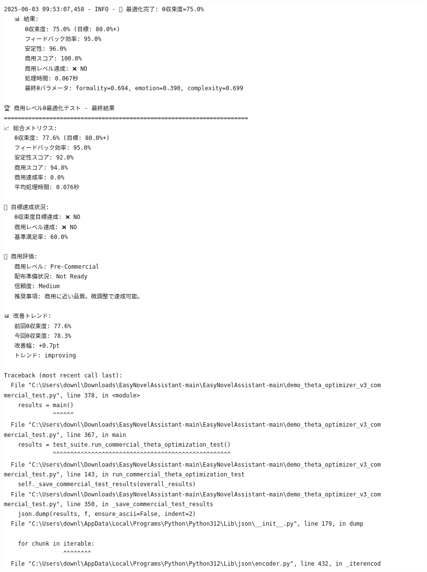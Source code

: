 ```
2025-06-03 09:53:07,458 - INFO - 🏁 最適化完了: θ収束度=75.0%
   📊 結果:
      θ収束度: 75.0% (目標: 80.0%+)
      フィードバック効率: 95.0%
      安定性: 96.0%
      商用スコア: 100.0%
      商用レベル達成: ❌ NO
      処理時間: 0.067秒
      最終θパラメータ: formality=0.694, emotion=0.390, complexity=0.699

🏆 商用レベルθ最適化テスト - 最終結果
======================================================================
📈 総合メトリクス:
   θ収束度: 77.6% (目標: 80.0%+)
   フィードバック効率: 95.0%
   安定性スコア: 92.0%
   商用スコア: 94.8%
   商用達成率: 0.0%
   平均処理時間: 0.076秒

🎯 目標達成状況:
   θ収束度目標達成: ❌ NO
   商用レベル達成: ❌ NO
   基準満足率: 60.0%

🏢 商用評価:
   商用レベル: Pre-Commercial
   配布準備状況: Not Ready
   信頼度: Medium
   推奨事項: 商用に近い品質。微調整で達成可能。

📊 改善トレンド:
   前回θ収束度: 77.6%
   今回θ収束度: 78.3%
   改善幅: +0.7pt
   トレンド: improving

Traceback (most recent call last):
  File "C:\Users\downl\Downloads\EasyNovelAssistant-main\EasyNovelAssistant-main\demo_theta_optimizer_v3_com
mercial_test.py", line 378, in <module>
    results = main()
              ^^^^^^
  File "C:\Users\downl\Downloads\EasyNovelAssistant-main\EasyNovelAssistant-main\demo_theta_optimizer_v3_com
mercial_test.py", line 367, in main
    results = test_suite.run_commercial_theta_optimization_test()
              ^^^^^^^^^^^^^^^^^^^^^^^^^^^^^^^^^^^^^^^^^^^^^^^^^^^
  File "C:\Users\downl\Downloads\EasyNovelAssistant-main\EasyNovelAssistant-main\demo_theta_optimizer_v3_com
mercial_test.py", line 143, in run_commercial_theta_optimization_test
    self._save_commercial_test_results(overall_results)
  File "C:\Users\downl\Downloads\EasyNovelAssistant-main\EasyNovelAssistant-main\demo_theta_optimizer_v3_com
mercial_test.py", line 350, in _save_commercial_test_results
    json.dump(results, f, ensure_ascii=False, indent=2)
  File "C:\Users\downl\AppData\Local\Programs\Python\Python312\Lib\json\__init__.py", line 179, in dump

    for chunk in iterable:
                 ^^^^^^^^
  File "C:\Users\downl\AppData\Local\Programs\Python\Python312\Lib\json\encoder.py", line 432, in _iterencod
```